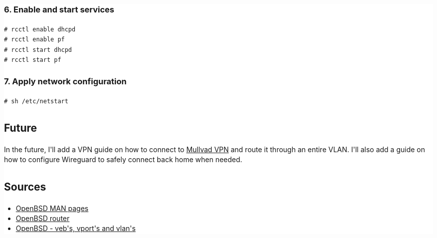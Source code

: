 ### 6. Enable and start services

```
# rcctl enable dhcpd
# rcctl enable pf
# rcctl start dhcpd
# rcctl start pf
```

### 7. Apply network configuration

```
# sh /etc/netstart
```

## Future

In the future, I'll add a VPN guide on how to connect to [Mullvad VPN](https://mullvad.net/en) and route it through an entire VLAN. I'll also add a guide on how to configure Wireguard to safely connect back home when needed.

## Sources

- [OpenBSD MAN pages](https://man.openbsd.org/)
- [OpenBSD router](https://openbsdrouterguide.net/)
- [OpenBSD - veb's, vport's and vlan's](https://kaizo.org/2022/10/28/openbsd-wifi-vlans/)